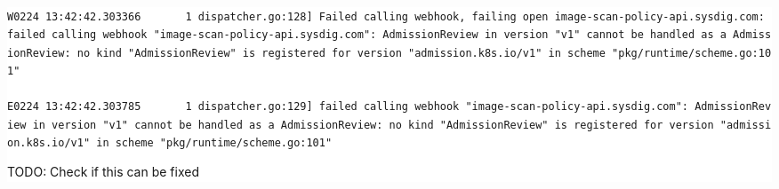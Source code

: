 ```
W0224 13:42:42.303366       1 dispatcher.go:128] Failed calling webhook, failing open image-scan-policy-api.sysdig.com: failed calling webhook "image-scan-policy-api.sysdig.com": AdmissionReview in version "v1" cannot be handled as a AdmissionReview: no kind "AdmissionReview" is registered for version "admission.k8s.io/v1" in scheme "pkg/runtime/scheme.go:101"

E0224 13:42:42.303785       1 dispatcher.go:129] failed calling webhook "image-scan-policy-api.sysdig.com": AdmissionReview in version "v1" cannot be handled as a AdmissionReview: no kind "AdmissionReview" is registered for version "admission.k8s.io/v1" in scheme "pkg/runtime/scheme.go:101"
```

TODO: Check if this can be fixed